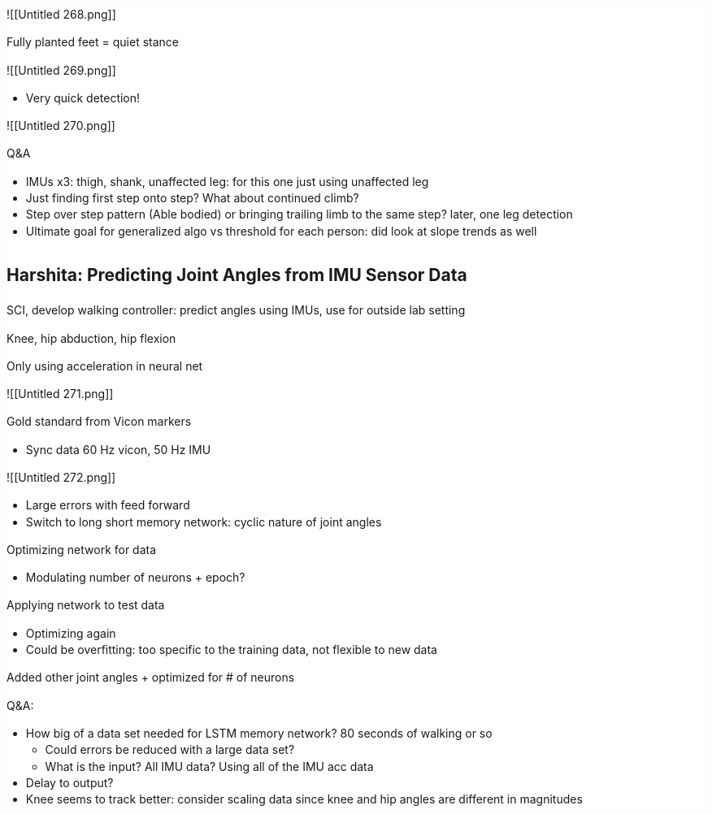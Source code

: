 ![[Untitled 268.png]]

Fully planted feet = quiet stance

![[Untitled 269.png]]

- Very quick detection!

![[Untitled 270.png]]

Q&A

- IMUs x3: thigh, shank, unaffected leg: for this one just using unaffected leg
- Just finding first step onto step? What about continued climb?
- Step over step pattern (Able bodied) or bringing trailing limb to the same step? later, one leg detection
- Ultimate goal for generalized algo vs threshold for each person: did look at slope trends as well

  

## Harshita: Predicting Joint Angles from IMU Sensor Data

SCI, develop walking controller: predict angles using IMUs, use for outside lab setting

Knee, hip abduction, hip flexion

Only using acceleration in neural net

![[Untitled 271.png]]

Gold standard from Vicon markers

- Sync data 60 Hz vicon, 50 Hz IMU

![[Untitled 272.png]]

- Large errors with feed forward
- Switch to long short memory network: cyclic nature of joint angles

Optimizing network for data

- Modulating number of neurons + epoch?

Applying network to test data

- Optimizing again
- Could be overfitting: too specific to the training data, not flexible to new data

Added other joint angles + optimized for # of neurons

Q&A:

- How big of a data set needed for LSTM memory network? 80 seconds of walking or so
    - Could errors be reduced with a large data set?
    - What is the input? All IMU data? Using all of the IMU acc data
- Delay to output?
- Knee seems to track better: consider scaling data since knee and hip angles are different in magnitudes
